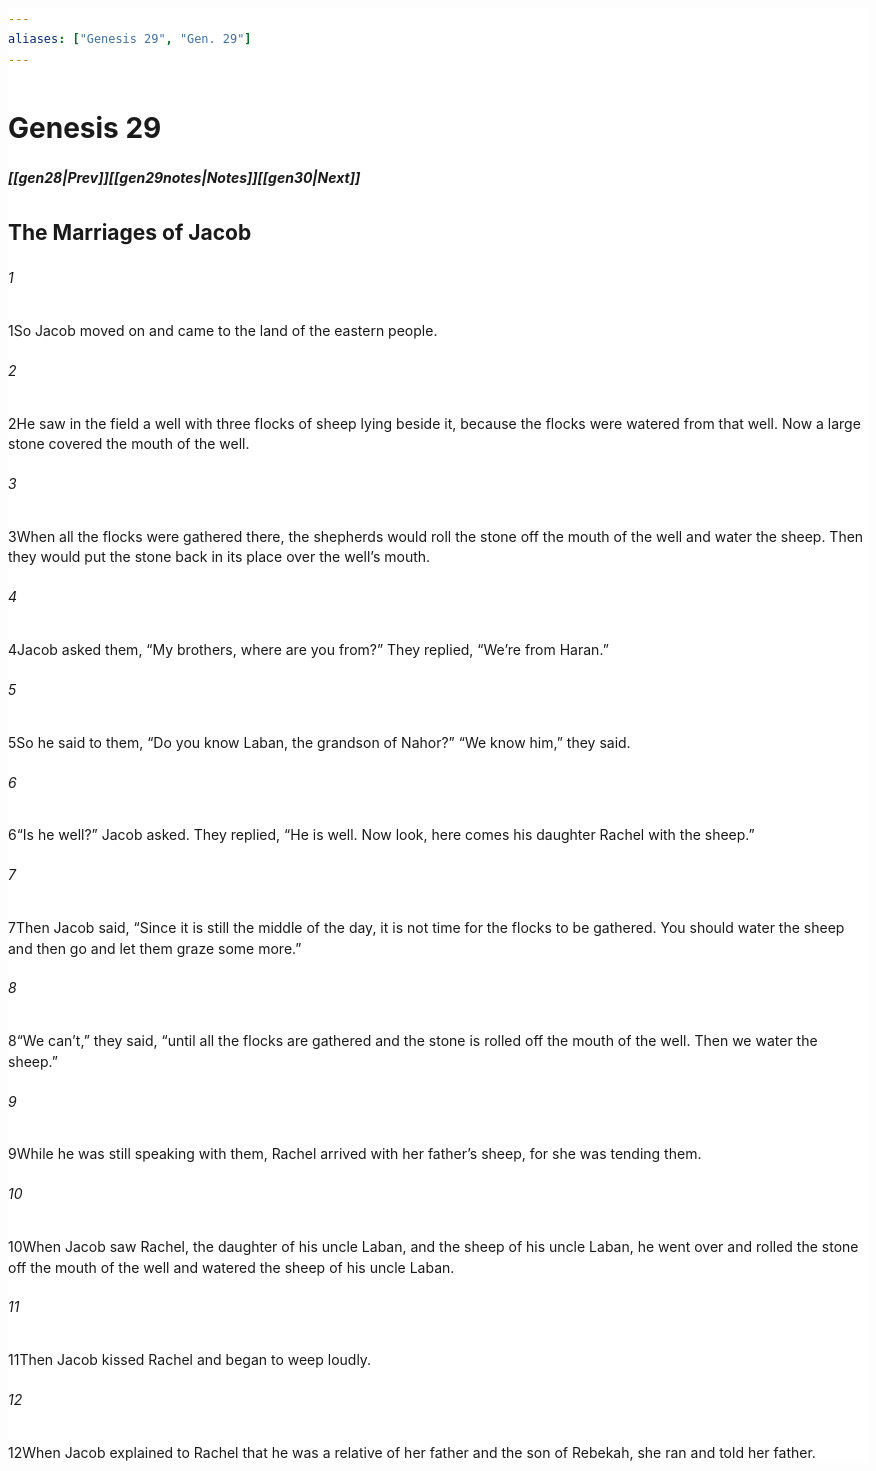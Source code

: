 ```yaml
---
aliases: ["Genesis 29", "Gen. 29"]
---
```

# Genesis 29
##### <span class=arrow-left></span>[[gen28|Prev]]<span class=navigation-separator></span>[[gen29notes|Notes]]<span class=navigation-separator></span>[[gen30|Next]]<span class=arrow-right></span>
## The Marriages of Jacob
###### 1
<span class=verse-first>1</span>So Jacob moved on and came to the land of the eastern people.
###### 2
<span class=verse-body>2</span>He saw in the field a well with three flocks of sheep lying beside it, because the flocks were watered from that well. Now a large stone covered the mouth of the well.
###### 3
<span class=verse-body>3</span>When all the flocks were gathered there, the shepherds would roll the stone off the mouth of the well and water the sheep. Then they would put the stone back in its place over the well’s mouth.
<div class=paragraph-break></div>

###### 4
<span class=verse-first>4</span>Jacob asked them, “My brothers, where are you from?” They replied, “We’re from Haran.”
###### 5
<span class=verse-body>5</span>So he said to them, “Do you know Laban, the grandson of Nahor?” “We know him,” they said.
###### 6
<span class=verse-body>6</span>“Is he well?” Jacob asked. They replied, “He is well. Now look, here comes his daughter Rachel with the sheep.”
###### 7
<span class=verse-body>7</span>Then Jacob said, “Since it is still the middle of the day, it is not time for the flocks to be gathered. You should water the sheep and then go and let them graze some more.”
###### 8
<span class=verse-body>8</span>“We can’t,” they said, “until all the flocks are gathered and the stone is rolled off the mouth of the well. Then we water the sheep.”
<div class=paragraph-break></div>

###### 9
<span class=verse-first>9</span>While he was still speaking with them, Rachel arrived with her father’s sheep, for she was tending them.
###### 10
<span class=verse-body>10</span>When Jacob saw Rachel, the daughter of his uncle Laban, and the sheep of his uncle Laban, he went over and rolled the stone off the mouth of the well and watered the sheep of his uncle Laban.
###### 11
<span class=verse-body>11</span>Then Jacob kissed Rachel and began to weep loudly.
###### 12
<span class=verse-body>12</span>When Jacob explained to Rachel that he was a relative of her father and the son of Rebekah, she ran and told her father.
<div class=paragraph-break></div>
